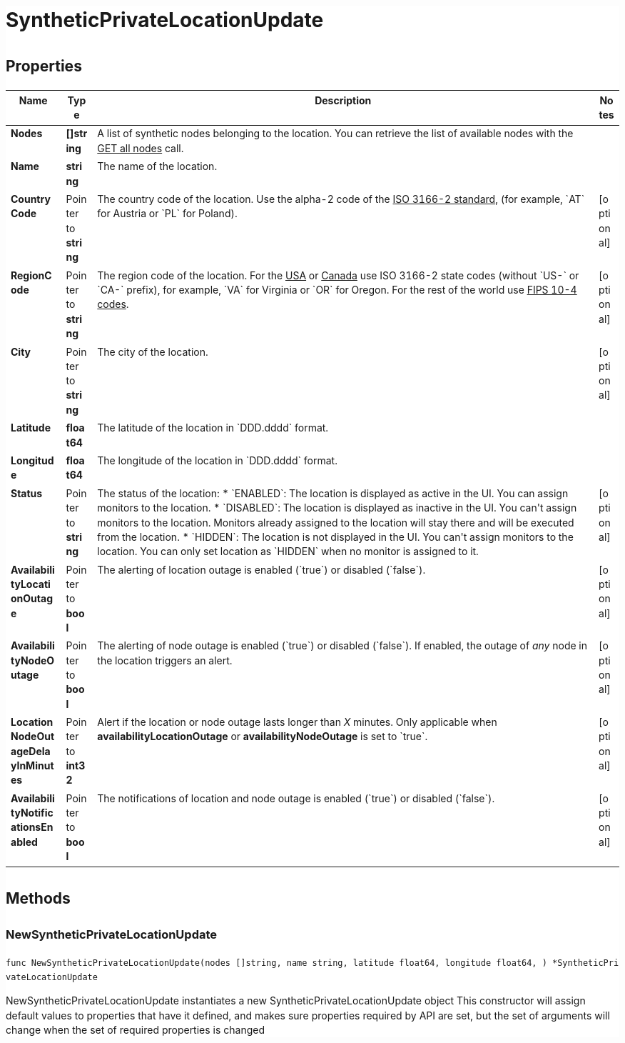 # SyntheticPrivateLocationUpdate

## Properties

Name | Type | Description | Notes
------------ | ------------- | ------------- | -------------
**Nodes** | **[]string** | A list of synthetic nodes belonging to the location.    You can retrieve the list of available nodes with the [GET all nodes](https://dt-url.net/miy3rpl) call. | 
**Name** | **string** | The name of the location. | 
**CountryCode** | Pointer to **string** | The country code of the location.    Use the alpha-2 code of the [ISO 3166-2 standard](https://dt-url.net/iso3166-2), (for example, &#x60;AT&#x60; for Austria or &#x60;PL&#x60; for Poland). | [optional] 
**RegionCode** | Pointer to **string** | The region code of the location.    For the [USA](https://dt-url.net/iso3166us) or [Canada](https://dt-url.net/iso3166ca) use ISO 3166-2 state codes (without &#x60;US-&#x60; or &#x60;CA-&#x60; prefix), for example, &#x60;VA&#x60; for Virginia or &#x60;OR&#x60; for Oregon.    For the rest of the world use [FIPS 10-4 codes](https://dt-url.net/fipscodes). | [optional] 
**City** | Pointer to **string** | The city of the location. | [optional] 
**Latitude** | **float64** | The latitude of the location in &#x60;DDD.dddd&#x60; format. | 
**Longitude** | **float64** | The longitude of the location in &#x60;DDD.dddd&#x60; format. | 
**Status** | Pointer to **string** | The status of the location:   * &#x60;ENABLED&#x60;: The location is displayed as active in the UI. You can assign monitors to the location.  * &#x60;DISABLED&#x60;: The location is displayed as inactive in the UI. You can&#39;t assign monitors to the location. Monitors already assigned to the location will stay there and will be executed from the location.  * &#x60;HIDDEN&#x60;: The location is not displayed in the UI. You can&#39;t assign monitors to the location. You can only set location as &#x60;HIDDEN&#x60; when no monitor is assigned to it. | [optional] 
**AvailabilityLocationOutage** | Pointer to **bool** | The alerting of location outage is enabled (&#x60;true&#x60;) or disabled (&#x60;false&#x60;). | [optional] 
**AvailabilityNodeOutage** | Pointer to **bool** | The alerting of node outage is enabled (&#x60;true&#x60;) or disabled (&#x60;false&#x60;).    If enabled, the outage of *any* node in the location triggers an alert. | [optional] 
**LocationNodeOutageDelayInMinutes** | Pointer to **int32** | Alert if the location or node outage lasts longer than *X* minutes.    Only applicable when **availabilityLocationOutage** or **availabilityNodeOutage** is set to &#x60;true&#x60;. | [optional] 
**AvailabilityNotificationsEnabled** | Pointer to **bool** | The notifications of location and node outage is enabled (&#x60;true&#x60;) or disabled (&#x60;false&#x60;). | [optional] 

## Methods

### NewSyntheticPrivateLocationUpdate

`func NewSyntheticPrivateLocationUpdate(nodes []string, name string, latitude float64, longitude float64, ) *SyntheticPrivateLocationUpdate`

NewSyntheticPrivateLocationUpdate instantiates a new SyntheticPrivateLocationUpdate object
This constructor will assign default values to properties that have it defined,
and makes sure properties required by API are set, but the set of arguments
will change when the set of required properties is changed
